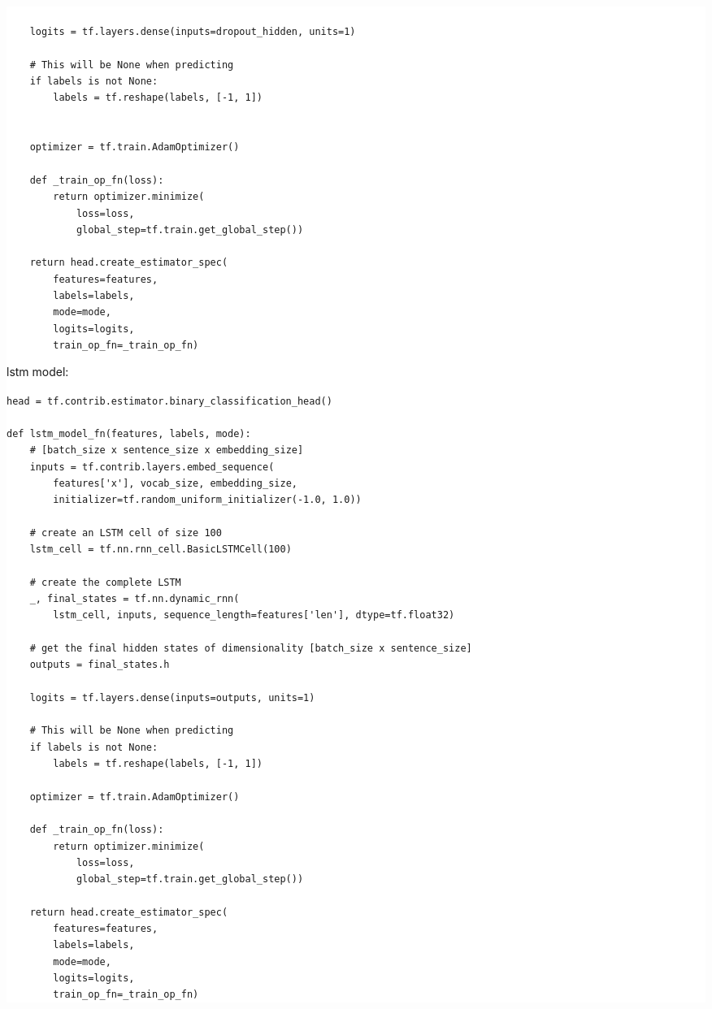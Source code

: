 ```

    logits = tf.layers.dense(inputs=dropout_hidden, units=1)

    # This will be None when predicting
    if labels is not None:
        labels = tf.reshape(labels, [-1, 1])


    optimizer = tf.train.AdamOptimizer()

    def _train_op_fn(loss):
        return optimizer.minimize(
            loss=loss,
            global_step=tf.train.get_global_step())

    return head.create_estimator_spec(
        features=features,
        labels=labels,
        mode=mode,
        logits=logits,
        train_op_fn=_train_op_fn)
```

lstm model:
```
head = tf.contrib.estimator.binary_classification_head()

def lstm_model_fn(features, labels, mode):    
    # [batch_size x sentence_size x embedding_size]
    inputs = tf.contrib.layers.embed_sequence(
        features['x'], vocab_size, embedding_size,
        initializer=tf.random_uniform_initializer(-1.0, 1.0))

    # create an LSTM cell of size 100
    lstm_cell = tf.nn.rnn_cell.BasicLSTMCell(100)

    # create the complete LSTM
    _, final_states = tf.nn.dynamic_rnn(
        lstm_cell, inputs, sequence_length=features['len'], dtype=tf.float32)

    # get the final hidden states of dimensionality [batch_size x sentence_size]
    outputs = final_states.h

    logits = tf.layers.dense(inputs=outputs, units=1)

    # This will be None when predicting
    if labels is not None:
        labels = tf.reshape(labels, [-1, 1])

    optimizer = tf.train.AdamOptimizer()

    def _train_op_fn(loss):
        return optimizer.minimize(
            loss=loss,
            global_step=tf.train.get_global_step())

    return head.create_estimator_spec(
        features=features,
        labels=labels,
        mode=mode,
        logits=logits,
        train_op_fn=_train_op_fn)
```
